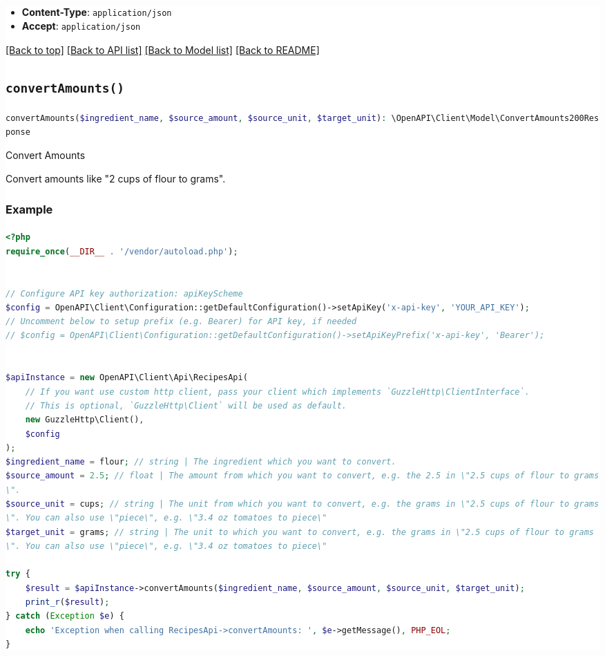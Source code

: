 - **Content-Type**: `application/json`
- **Accept**: `application/json`

[[Back to top]](#) [[Back to API list]](../../README.md#endpoints)
[[Back to Model list]](../../README.md#models)
[[Back to README]](../../README.md)

## `convertAmounts()`

```php
convertAmounts($ingredient_name, $source_amount, $source_unit, $target_unit): \OpenAPI\Client\Model\ConvertAmounts200Response
```

Convert Amounts

Convert amounts like \"2 cups of flour to grams\".

### Example

```php
<?php
require_once(__DIR__ . '/vendor/autoload.php');


// Configure API key authorization: apiKeyScheme
$config = OpenAPI\Client\Configuration::getDefaultConfiguration()->setApiKey('x-api-key', 'YOUR_API_KEY');
// Uncomment below to setup prefix (e.g. Bearer) for API key, if needed
// $config = OpenAPI\Client\Configuration::getDefaultConfiguration()->setApiKeyPrefix('x-api-key', 'Bearer');


$apiInstance = new OpenAPI\Client\Api\RecipesApi(
    // If you want use custom http client, pass your client which implements `GuzzleHttp\ClientInterface`.
    // This is optional, `GuzzleHttp\Client` will be used as default.
    new GuzzleHttp\Client(),
    $config
);
$ingredient_name = flour; // string | The ingredient which you want to convert.
$source_amount = 2.5; // float | The amount from which you want to convert, e.g. the 2.5 in \"2.5 cups of flour to grams\".
$source_unit = cups; // string | The unit from which you want to convert, e.g. the grams in \"2.5 cups of flour to grams\". You can also use \"piece\", e.g. \"3.4 oz tomatoes to piece\"
$target_unit = grams; // string | The unit to which you want to convert, e.g. the grams in \"2.5 cups of flour to grams\". You can also use \"piece\", e.g. \"3.4 oz tomatoes to piece\"

try {
    $result = $apiInstance->convertAmounts($ingredient_name, $source_amount, $source_unit, $target_unit);
    print_r($result);
} catch (Exception $e) {
    echo 'Exception when calling RecipesApi->convertAmounts: ', $e->getMessage(), PHP_EOL;
}
```
